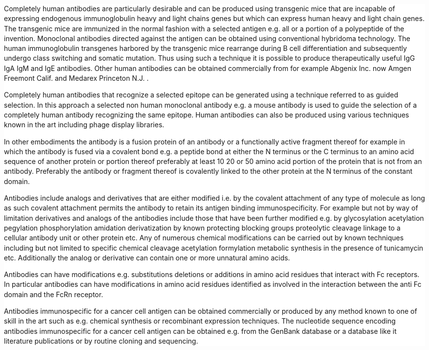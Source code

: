 Completely human antibodies are particularly desirable and can be produced using transgenic mice that are incapable of expressing endogenous immunoglobulin heavy and light chains genes but which can express human heavy and light chain genes. The transgenic mice are immunized in the normal fashion with a selected antigen e.g. all or a portion of a polypeptide of the invention. Monoclonal antibodies directed against the antigen can be obtained using conventional hybridoma technology. The human immunoglobulin transgenes harbored by the transgenic mice rearrange during B cell differentiation and subsequently undergo class switching and somatic mutation. Thus using such a technique it is possible to produce therapeutically useful IgG IgA IgM and IgE antibodies. Other human antibodies can be obtained commercially from for example Abgenix Inc. now Amgen Freemont Calif. and Medarex Princeton N.J. .

Completely human antibodies that recognize a selected epitope can be generated using a technique referred to as guided selection. In this approach a selected non human monoclonal antibody e.g. a mouse antibody is used to guide the selection of a completely human antibody recognizing the same epitope. Human antibodies can also be produced using various techniques known in the art including phage display libraries.

In other embodiments the antibody is a fusion protein of an antibody or a functionally active fragment thereof for example in which the antibody is fused via a covalent bond e.g. a peptide bond at either the N terminus or the C terminus to an amino acid sequence of another protein or portion thereof preferably at least 10 20 or 50 amino acid portion of the protein that is not from an antibody. Preferably the antibody or fragment thereof is covalently linked to the other protein at the N terminus of the constant domain.

Antibodies include analogs and derivatives that are either modified i.e. by the covalent attachment of any type of molecule as long as such covalent attachment permits the antibody to retain its antigen binding immunospecificity. For example but not by way of limitation derivatives and analogs of the antibodies include those that have been further modified e.g. by glycosylation acetylation pegylation phosphorylation amidation derivatization by known protecting blocking groups proteolytic cleavage linkage to a cellular antibody unit or other protein etc. Any of numerous chemical modifications can be carried out by known techniques including but not limited to specific chemical cleavage acetylation formylation metabolic synthesis in the presence of tunicamycin etc. Additionally the analog or derivative can contain one or more unnatural amino acids.

Antibodies can have modifications e.g. substitutions deletions or additions in amino acid residues that interact with Fc receptors. In particular antibodies can have modifications in amino acid residues identified as involved in the interaction between the anti Fc domain and the FcRn receptor.

Antibodies immunospecific for a cancer cell antigen can be obtained commercially or produced by any method known to one of skill in the art such as e.g. chemical synthesis or recombinant expression techniques. The nucleotide sequence encoding antibodies immunospecific for a cancer cell antigen can be obtained e.g. from the GenBank database or a database like it literature publications or by routine cloning and sequencing.
